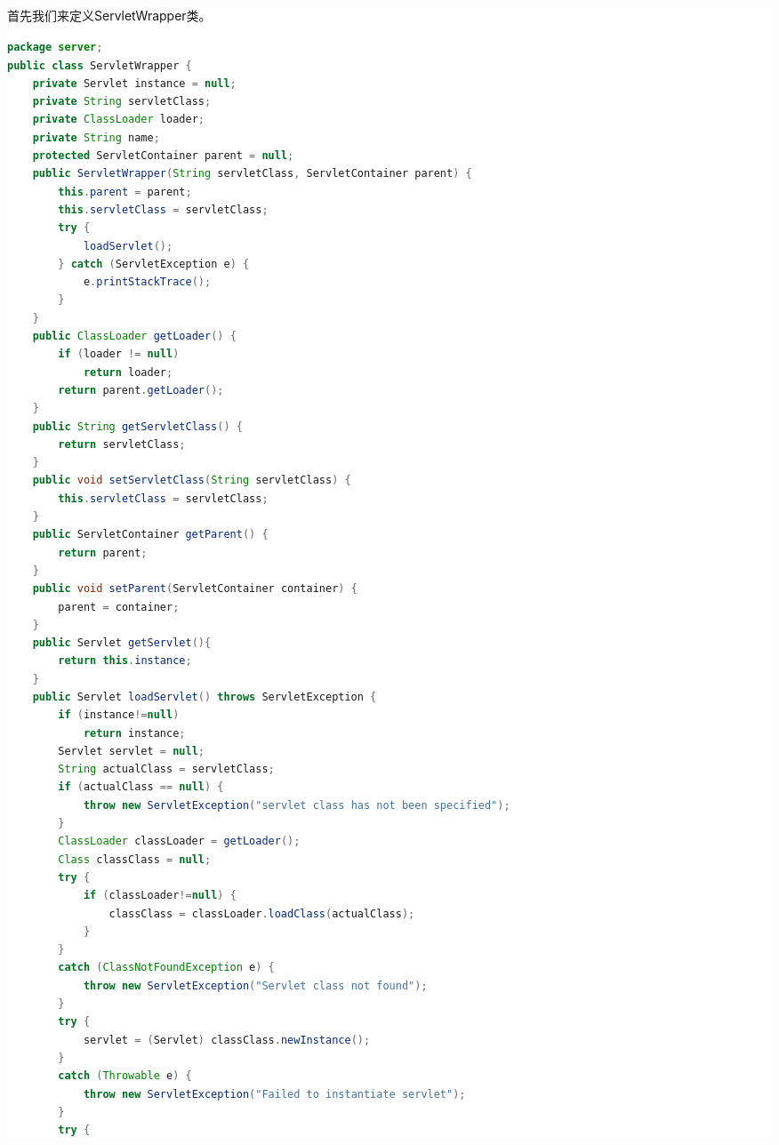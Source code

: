 首先我们来定义ServletWrapper类。

```java
package server;
public class ServletWrapper {
    private Servlet instance = null;
    private String servletClass;
    private ClassLoader loader;
    private String name;
    protected ServletContainer parent = null;
    public ServletWrapper(String servletClass, ServletContainer parent) {
        this.parent = parent;
        this.servletClass = servletClass;
        try {
            loadServlet();
        } catch (ServletException e) {
            e.printStackTrace();
        }
    }
    public ClassLoader getLoader() {
        if (loader != null)
            return loader;
        return parent.getLoader();
    }
    public String getServletClass() {
        return servletClass;
    }
    public void setServletClass(String servletClass) {
        this.servletClass = servletClass;
    }
    public ServletContainer getParent() {
        return parent;
    }
    public void setParent(ServletContainer container) {
        parent = container;
    }
    public Servlet getServlet(){
        return this.instance;
    }
    public Servlet loadServlet() throws ServletException {
        if (instance!=null)
            return instance;
        Servlet servlet = null;
        String actualClass = servletClass;
        if (actualClass == null) {
            throw new ServletException("servlet class has not been specified");
        }
        ClassLoader classLoader = getLoader();
        Class classClass = null;
        try {
            if (classLoader!=null) {
                classClass = classLoader.loadClass(actualClass);
            }
        }
        catch (ClassNotFoundException e) {
            throw new ServletException("Servlet class not found");
        }
        try {
            servlet = (Servlet) classClass.newInstance();
        }
        catch (Throwable e) {
            throw new ServletException("Failed to instantiate servlet");
        }
        try {
```